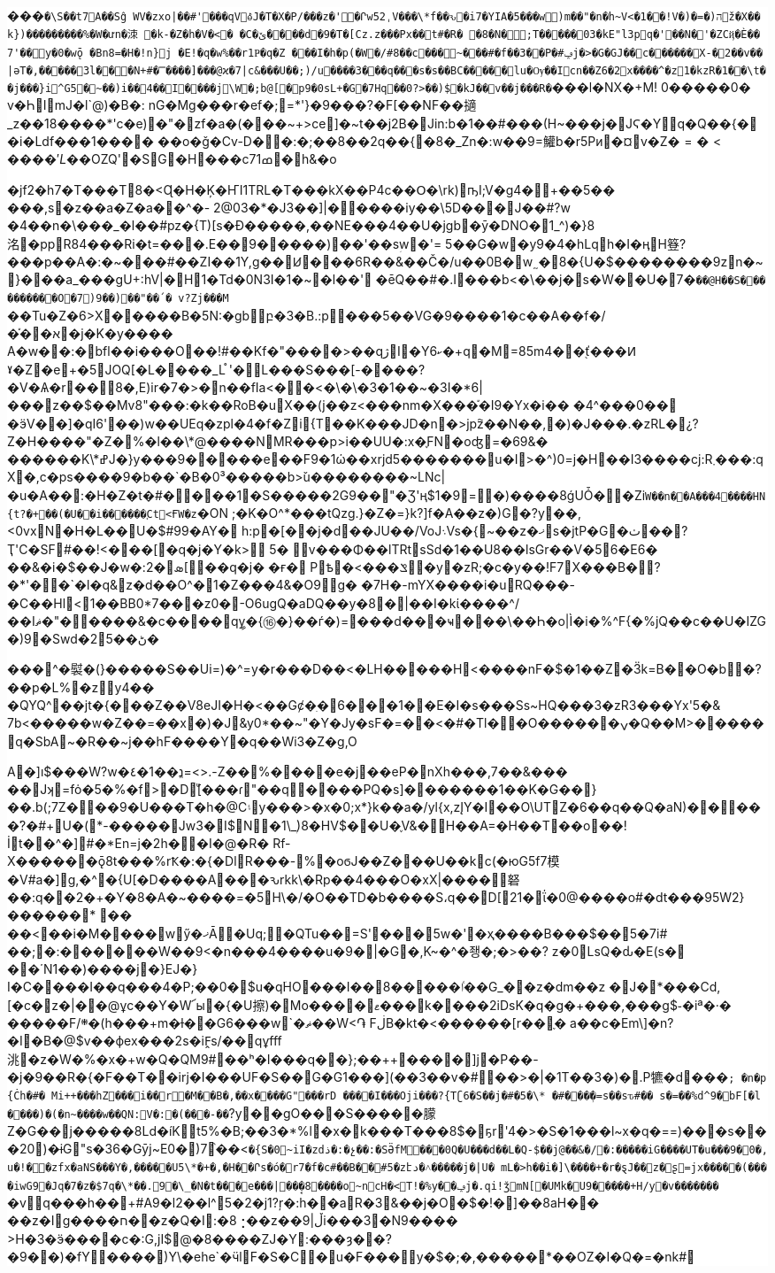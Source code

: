  ���`�\S��t7А��Sĝ
WV�zxo|��#'���qVꊵJ�T�X�P/���z�'�Րw52ˌV���\*f��ԅ�i7�YIA�5���w)m��"�n�h~V<�1��!V�)�=�)הž�X��k})���������%�W�ưn�洓 �k-�Z�h�V�<� �C�ێ����d�9�T�[Cz.z���Px� �t#�R�
�8�N�;T����� 03�kE"l3pq�'��N�'�ZCҋ�Ѐ��7'��y�0�wǭ �Bn8=�H�!n}j �E!�q�w%��r1Ҏ�q�Z ���I�h�p(�W�/#8��c���~���#�f��3��P�#ݡj�>�G�GJ��c����� �X-�2��v��|əT�,�����3l���N+#�̿����]���@ϰ�7|c&���U��;)/u����3���q���s�s��BC�����lu�Ѹ��Icn��Z6�2x����^�z1�kzR�1��\t��j���}i^G5�~��)i��4��I����j\W�;b@[�p9�0sL+�G�7Hq��0?>��)$�kJ��v��j���R�`���l�NX�+M!
0�����0�
v �ҺImJ�l`@)�B�:
nG�Mg���r�ef�;=\*'}�9���?�F[��NF��擿\_z��18����\*'c�e)�"�zf�a�(���~+>ce]�~t��j2B�Jin:b�1��#���(H~���j�JϚ�Yq�Q��{��i�Ldf���1����
��o�ǧ�Cv-D��:�;��8��2q��{�8�\_Zn�:w��9=鱹 b�r5Pи�¤v�Z�$=�<����'L�$�OZQ'�SG�H���c7ߘ1�h&�o
 
 �jf2�h7�T�� �T8�<Ɋ�H�Ķ�ҤI1TRL�T���kX��P4c��Օ�\rk)ҧI;V�g4�+��5�� ���,s�z��a�Z�a��^�- 2@03�\*�J3��]|�����iy��\5D���J��#?w �4��n�\���\_�l��#pz�{T)[s�Đ�����,��NE���4��U�jgb�ӯ�DNO�1\_^)�}8洺�ppR84���Ri�t=���.E��9�����) ��'��sؚw�'=
5��G� w␑�y9�4�hLq׶h�I�ӊH簦?���p��A�:�~���#��ZI��1Ү,g��Ꞹ�� �6R� �&��Č�/u��0B�w˷�8�{U�$��������9zn�~}� ��a\_���gU+:hV|�H1�Td�0N3I� 1�~�l��'׵
�ēQ��#�.I���b<�\��j�s�W��U�7�`��@H��S����������O�7)9��)��"��΄� v?Zj���M`��Tu�Z�6>X�����B�5N:�gbբ�3�B.:p���5��VG�9����1�c��A��f�/�֡��א�j�K�y����
A�w��:�bfl��i���O��!#��Kf�"����>��qژI �Y6ކ�+q�M=85m4��֭ť���ⵍ ˠ�Z�e+�5JOQ[�L����\_L֯ '�L���S���[-����?�V�Ѧ�r��8�,E)ir�7�>�n��fIa<��<�\�\�3�1��~�3I�\*6|���z��$��Mv8"���:�k��RoB�uX��(j��z<���nm�X���֡�I9�Yx�i�� �4^���0�� �ӭV��]�qI6'��)w��UEq�zpl�4�f�Zi{T��K���JD�n�>j pz҇��N��,�)�J���.�zRL�¿?Z�H����"�Z�%�l��\*@����NMR���p>i��UU� :x�֪FN�oʤ=�69&�
������K\*ߝJ�}y���9�����e��F9�1ώ��xrjd5�������u�I>�^)0=j�H��I3����cj:R܂���:qX�,c�ps����9�b��`�B�0³�����b>̌u��������~LNc|�u�A��:�H�Z�t�#����1�S�����2G9��"�Ʒ'ң$1�9=�)����8ǵUȰ��Zi`W� �n��A���4����HN{t?�+��(�U� �i������֚Ct<ҒW�z`�ON
;�K�O^\*���tQzg.}�Z�=}k?]f�A��z�)G׊�?y��,<0vxN�H�L��U�$#99�AY� h:p�[��j�d��JU� �/VoJ܈Vs�{~��z�ޚs�jtP�G�ٺ��?Ҭ'C�SF#��!<���[�q�j�Y�k> 5� v���Φ��lTRtsSd�1��U8��lsGr��V�56�E6� ��&�i�$��J�w�:ܣ�2[��q�j�
�ғ�
Pҍ�<���ݏ�y�zR;�c�y��!F7X���B�?�\*'��`�l�q&z�d��O^�1�Z���4&�O9g�
�7H�-mYX����i�uRQ���-�C��Hl<1��BB0\*7���z0�-O6ugQ�aDQ��y�8�|��I�kί����^/��Iޘ�"�����&�c����qީy�{⑯�}��ѓ�)=���d���ҹ���\��Һ�o|Ì�i�%^F{�%jQ��c��U�IZG �)9�Swd�ڻ��25�
 
 ��� ^�褽�(\}��� ��S��Ui=)�^=y�r���D� �<�LH�����H<����nF�$�1��Z�Ӟk=B��O�b�?��p�L%�zy4��
�QYQ^��jt�{���Z��V8eJI�H�<��Gȼ�ִ�6���1��E�I�s���Ss~HQ���3�zR3���Yx'5�&
7b<�����w�Z��=��x�)�J&y0\*��~"�Y�Jy�sF�=��<�#�Tl��O������ݍ�Q��M>� ����q�SbA~�R�� ~j��hF����Y�q��Wi3�Z�g,O
 
 A�]ı$�� �W?w�٤�1��נֱ=<>.-Z��%����e�j��eP� nXh���,7��&��� ��Jʞ=fȯ�5�%�f>�D[ͧ���ɾ\"��q񶺘� ���PQ�s]������ �1��K�G��}��.b(;7Z���9�U���T�h�@C۽y���>�x�0;x\*}k��a�/yl{x,zĮY�I��O\UTZ�6��q��Q�aN)�����֔?�#+U�(\*-�����Jw3�I$N�1\_ۭ)8�HV$��U�֢V&�H��A=�H��T��o��!İt��^�]#�\*En=j�2h��I�@�R�
Rf-X����� �ǭ8t���%rҞ�:�{�DlR���-%�oϭJ��Z���U��kc(�юG5f7模�V#a�]g,�^�{U[�D����A���ԅrkk\�Rp��4���O�xX|����砮��:q��2�+�Y�8�A�~����=�5H\�/�O��TD�b����S،q��D[21�ΐ�0@����o#�dt� ��95W2}������\* �� ��<��i�M����wӳ�ޚĀ�Uq;�QTu�� =S'��� 5w�'�ҳ����B���$��5�7i#
��;�:������W��9<�n���4����u�9�|�G�,K~�^�좽�;�>��?
z�0LsQ�ԃ�E(s� ��΄N1��)����j�}EJ� }
I�C����I��q���4�P;��0�$u�qؔHO���I��8�����ٵ��G\_��z�dm��z
�J�\*���Cd,[�c�z�|��@ұc��Y�W՜ы�{�U擦)�Mo����ޱ���k����2iDsK�q�g�+���,� ��g$֊�iª�·�
�����F/܍�(h���+m�ƚ��G6���w`�ޡ��W<֏ FڶB�kt�<������[r��ֶ� a��c�Em\]�n ?�I�B�@$v��фex���2s�iF̭s/��qұfff洮�z�W�%�x�+w�Q�QM9#��ʰ�I���q��};� �++����]j�P��-�j�9��R�{�F��T��irj�I���UF�S��G�G1���]\(��3��v�#��>�|�1T�ܿ�3�)�.P犥�d���`;
�n�p{Ċh�#�
Mi++���hZ���i��r�M��B�,��x����G"���rD ����I���Oji���?{Tʗ6�S��j�#�5�\* �#���ܲ�=s��sԏ#�� s�=��%d^9�bF[�l����)�(�n~����w��QN:V�:�(���-��`?y��gO���S�����䑃Z�G��j�����8Ld�íK t5%�B;��3�\*%l�x�k���T���8$�ҕr'4�>�S�1���l~x�q�==)���s���20)�ɨG"s�36�Gӯj~E0�)7֙��<`�{S�0~iI�zdذ�:�չ��:�SӚfM�� �0Q�U���d��L�Q-$��j@��&�/׊�:�����iG����UT�u���9�0�,u�!��zfx�aNS���Y�,�����U5\*�+�,�H��Րs�ό�r7�f�c#��B��#5�zէد�˄�����j�|U� mL�>h��i�]\����+�r�ȿJ��z�ʂ=jx�����(����iw G9�J q�7�z�$7q�\*��.9�\_�N�t���e���|��̘�8����o~ncH�<T!�%y��ݡj�.qi!ǯmN[�UMk�U9�����+H/y�v�������`�vq���h��׮+#A9�l2��ӏ^5�2�j1?ŗ�:h��a񞣃R�3׷&��j�O�$�!�]��8aH�򜞢� ��z�I g����ח��z�Q�I:�8⢐��z��ڵ|9i���3�N9���� >H�3�ӭ����c�:G,jI$@�8����ZJ�Y:���ȝ��?�9��)�fY����)Y\�ehe`�ӵlF�S�C�u�F���y�$�;�,�����\*��OZ�I�Q�=�nk#